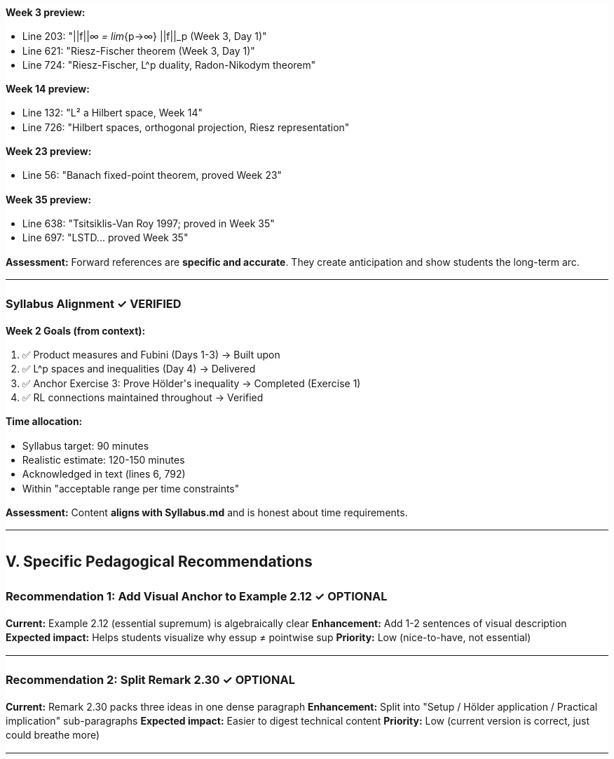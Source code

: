 **Week 3 preview:**
- Line 203: "||f||_∞ = lim_{p→∞} ||f||_p (Week 3, Day 1)"
- Line 621: "Riesz-Fischer theorem (Week 3, Day 1)"
- Line 724: "Riesz-Fischer, L^p duality, Radon-Nikodym theorem"

**Week 14 preview:**
- Line 132: "L² a Hilbert space, Week 14"
- Line 726: "Hilbert spaces, orthogonal projection, Riesz representation"

**Week 23 preview:**
- Line 56: "Banach fixed-point theorem, proved Week 23"

**Week 35 preview:**
- Line 638: "Tsitsiklis-Van Roy 1997; proved in Week 35"
- Line 697: "LSTD... proved Week 35"

**Assessment:** Forward references are **specific and accurate**. They create anticipation and show students the long-term arc.

---

### **Syllabus Alignment** ✓ VERIFIED

**Week 2 Goals (from context):**
1. ✅ Product measures and Fubini (Days 1-3) → Built upon
2. ✅ L^p spaces and inequalities (Day 4) → Delivered
3. ✅ Anchor Exercise 3: Prove Hölder's inequality → Completed (Exercise 1)
4. ✅ RL connections maintained throughout → Verified

**Time allocation:**
- Syllabus target: 90 minutes
- Realistic estimate: 120-150 minutes
- Acknowledged in text (lines 6, 792)
- Within "acceptable range per time constraints"

**Assessment:** Content **aligns with Syllabus.md** and is honest about time requirements.

---

## V. Specific Pedagogical Recommendations

### **Recommendation 1: Add Visual Anchor to Example 2.12** ✓ OPTIONAL

**Current:** Example 2.12 (essential supremum) is algebraically clear
**Enhancement:** Add 1-2 sentences of visual description
**Expected impact:** Helps students visualize why essup ≠ pointwise sup
**Priority:** Low (nice-to-have, not essential)

---

### **Recommendation 2: Split Remark 2.30** ✓ OPTIONAL

**Current:** Remark 2.30 packs three ideas in one dense paragraph
**Enhancement:** Split into "Setup / Hölder application / Practical implication" sub-paragraphs
**Expected impact:** Easier to digest technical content
**Priority:** Low (current version is correct, just could breathe more)

---